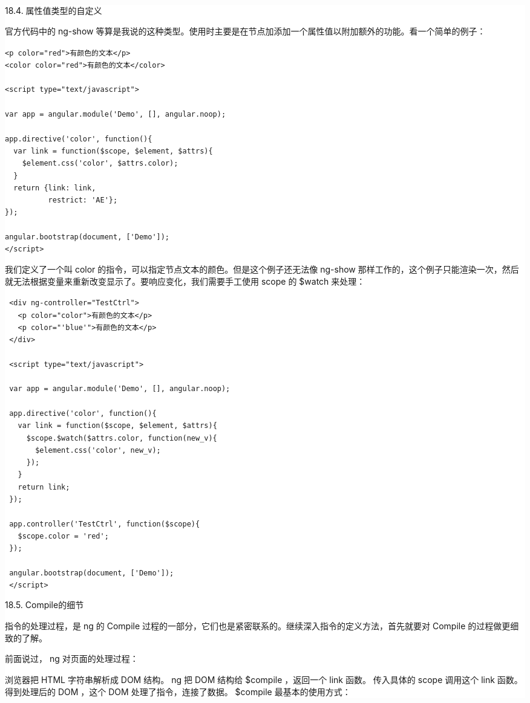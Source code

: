 18.4. 属性值类型的自定义

官方代码中的 ng-show 等算是我说的这种类型。使用时主要是在节点加添加一个属性值以附加额外的功能。看一个简单的例子：

    <p color="red">有颜色的文本</p>
    <color color="red">有颜色的文本</color>
    
    <script type="text/javascript">
    
    var app = angular.module('Demo', [], angular.noop);
    
    app.directive('color', function(){
      var link = function($scope, $element, $attrs){
        $element.css('color', $attrs.color);
      }
      return {link: link,
              restrict: 'AE'};
    });
    
    angular.bootstrap(document, ['Demo']);
    </script>
我们定义了一个叫 color 的指令，可以指定节点文本的颜色。但是这个例子还无法像 ng-show 那样工作的，这个例子只能渲染一次，然后就无法根据变量来重新改变显示了。要响应变化，我们需要手工使用 scope 的 $watch 来处理：

     
     <div ng-controller="TestCtrl">
       <p color="color">有颜色的文本</p>
       <p color="'blue'">有颜色的文本</p>
     </div>
     
     <script type="text/javascript">
     
     var app = angular.module('Demo', [], angular.noop);
     
     app.directive('color', function(){
       var link = function($scope, $element, $attrs){
         $scope.$watch($attrs.color, function(new_v){
           $element.css('color', new_v);
         });
       }
       return link;
     });
     
     app.controller('TestCtrl', function($scope){
       $scope.color = 'red';
     });
     
     angular.bootstrap(document, ['Demo']);
     </script>
18.5. Compile的细节

指令的处理过程，是 ng 的 Compile 过程的一部分，它们也是紧密联系的。继续深入指令的定义方法，首先就要对 Compile 的过程做更细致的了解。

前面说过， ng 对页面的处理过程：

浏览器把 HTML 字符串解析成 DOM 结构。
ng 把 DOM 结构给 $compile ，返回一个 link 函数。
传入具体的 scope 调用这个 link 函数。
得到处理后的 DOM ，这个 DOM 处理了指令，连接了数据。
$compile 最基本的使用方式：
